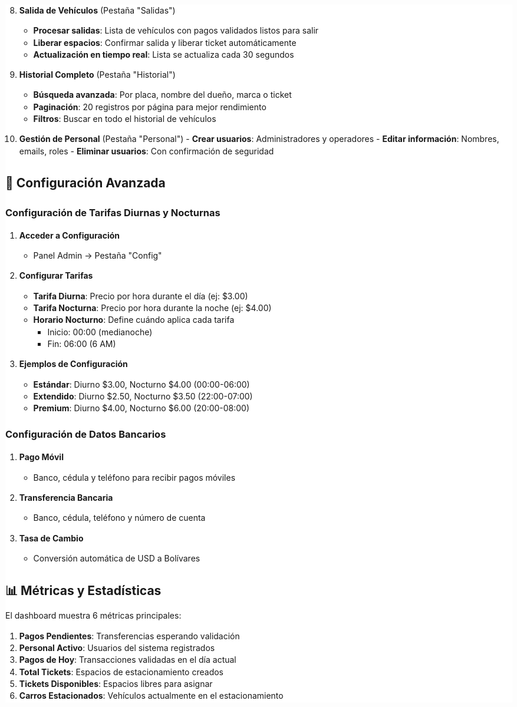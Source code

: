 8. **Salida de Vehículos** (Pestaña "Salidas")
   - **Procesar salidas**: Lista de vehículos con pagos validados listos para salir
   - **Liberar espacios**: Confirmar salida y liberar ticket automáticamente
   - **Actualización en tiempo real**: Lista se actualiza cada 30 segundos

9.  **Historial Completo** (Pestaña "Historial")
    - **Búsqueda avanzada**: Por placa, nombre del dueño, marca o ticket
    - **Paginación**: 20 registros por página para mejor rendimiento
    - **Filtros**: Buscar en todo el historial de vehículos

10.  **Gestión de Personal** (Pestaña "Personal")
    - **Crear usuarios**: Administradores y operadores
    - **Editar información**: Nombres, emails, roles
    - **Eliminar usuarios**: Con confirmación de seguridad

## 🔧 Configuración Avanzada

### Configuración de Tarifas Diurnas y Nocturnas

1. **Acceder a Configuración**
   - Panel Admin → Pestaña "Config"

2. **Configurar Tarifas**
   - **Tarifa Diurna**: Precio por hora durante el día (ej: $3.00)
   - **Tarifa Nocturna**: Precio por hora durante la noche (ej: $4.00)
   - **Horario Nocturno**: Define cuándo aplica cada tarifa
     - Inicio: 00:00 (medianoche)
     - Fin: 06:00 (6 AM)

3. **Ejemplos de Configuración**
   - **Estándar**: Diurno $3.00, Nocturno $4.00 (00:00-06:00)
   - **Extendido**: Diurno $2.50, Nocturno $3.50 (22:00-07:00)
   - **Premium**: Diurno $4.00, Nocturno $6.00 (20:00-08:00)

### Configuración de Datos Bancarios

1. **Pago Móvil**
   - Banco, cédula y teléfono para recibir pagos móviles

2. **Transferencia Bancaria**
   - Banco, cédula, teléfono y número de cuenta

3. **Tasa de Cambio**
   - Conversión automática de USD a Bolívares

## 📊 Métricas y Estadísticas

El dashboard muestra 6 métricas principales:
1. **Pagos Pendientes**: Transferencias esperando validación
2. **Personal Activo**: Usuarios del sistema registrados
3. **Pagos de Hoy**: Transacciones validadas en el día actual
4. **Total Tickets**: Espacios de estacionamiento creados
5. **Tickets Disponibles**: Espacios libres para asignar
6. **Carros Estacionados**: Vehículos actualmente en el estacionamiento
